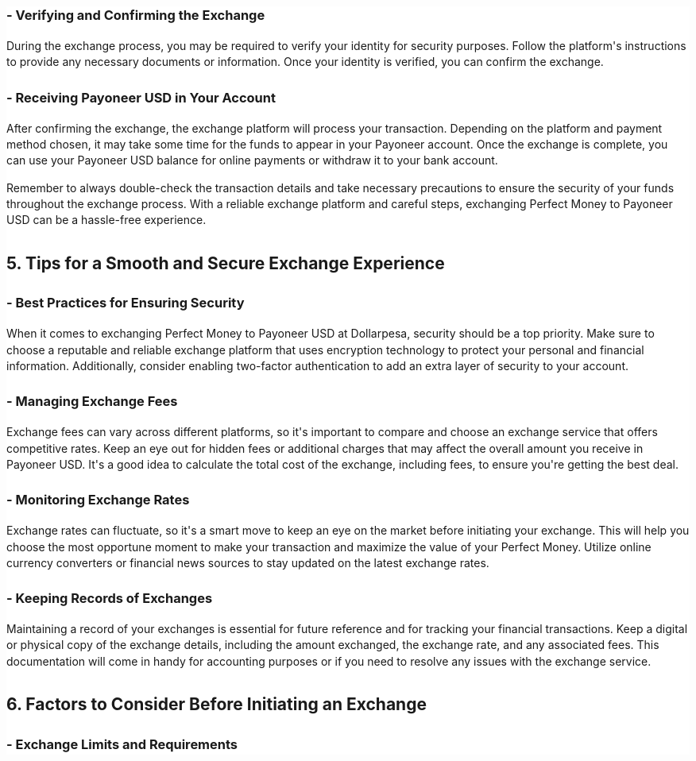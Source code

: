 ### \- Verifying and Confirming the Exchange

During the exchange process, you may be required to verify your identity for security purposes. Follow the platform's instructions to provide any necessary documents or information. Once your identity is verified, you can confirm the exchange.

### \- Receiving Payoneer USD in Your Account

After confirming the exchange, the exchange platform will process your transaction. Depending on the platform and payment method chosen, it may take some time for the funds to appear in your Payoneer account. Once the exchange is complete, you can use your Payoneer USD balance for online payments or withdraw it to your bank account.

Remember to always double-check the transaction details and take necessary precautions to ensure the security of your funds throughout the exchange process. With a reliable exchange platform and careful steps, exchanging Perfect Money to Payoneer USD can be a hassle-free experience.

## 5\. Tips for a Smooth and Secure Exchange Experience

### \- Best Practices for Ensuring Security

When it comes to exchanging Perfect Money to Payoneer USD at Dollarpesa, security should be a top priority. Make sure to choose a reputable and reliable exchange platform that uses encryption technology to protect your personal and financial information. Additionally, consider enabling two-factor authentication to add an extra layer of security to your account.

### \- Managing Exchange Fees

Exchange fees can vary across different platforms, so it's important to compare and choose an exchange service that offers competitive rates. Keep an eye out for hidden fees or additional charges that may affect the overall amount you receive in Payoneer USD. It's a good idea to calculate the total cost of the exchange, including fees, to ensure you're getting the best deal.

### \- Monitoring Exchange Rates

Exchange rates can fluctuate, so it's a smart move to keep an eye on the market before initiating your exchange. This will help you choose the most opportune moment to make your transaction and maximize the value of your Perfect Money. Utilize online currency converters or financial news sources to stay updated on the latest exchange rates.

### \- Keeping Records of Exchanges

Maintaining a record of your exchanges is essential for future reference and for tracking your financial transactions. Keep a digital or physical copy of the exchange details, including the amount exchanged, the exchange rate, and any associated fees. This documentation will come in handy for accounting purposes or if you need to resolve any issues with the exchange service.

## 6\. Factors to Consider Before Initiating an Exchange

### \- Exchange Limits and Requirements
